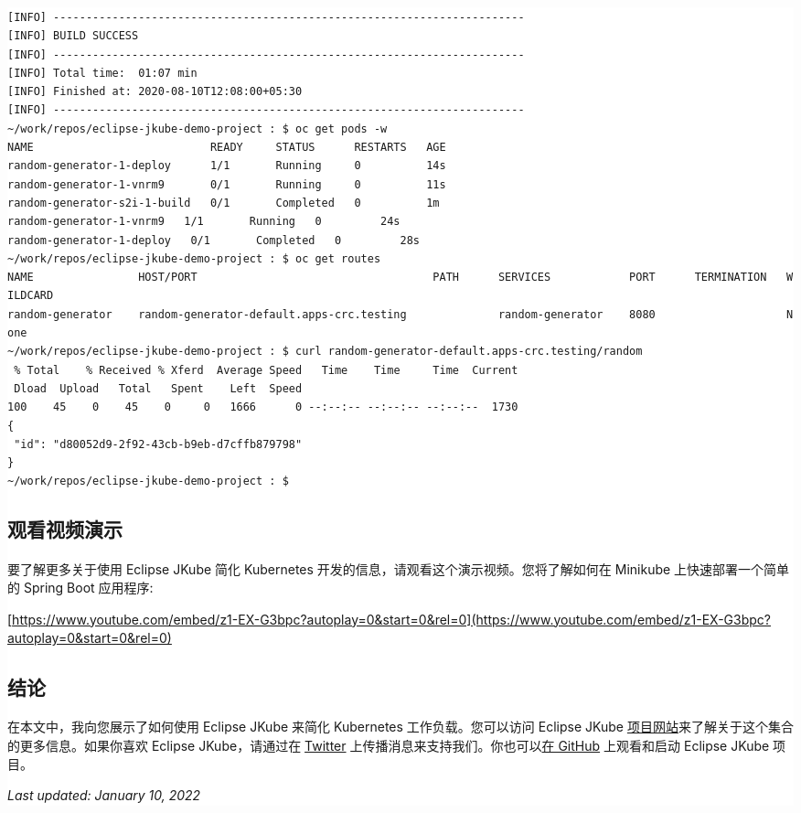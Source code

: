 ```
[INFO] ------------------------------------------------------------------------
[INFO] BUILD SUCCESS
[INFO] ------------------------------------------------------------------------
[INFO] Total time:  01:07 min
[INFO] Finished at: 2020-08-10T12:08:00+05:30
[INFO] ------------------------------------------------------------------------
~/work/repos/eclipse-jkube-demo-project : $ oc get pods -w
NAME                           READY     STATUS      RESTARTS   AGE
random-generator-1-deploy      1/1       Running     0          14s
random-generator-1-vnrm9       0/1       Running     0          11s
random-generator-s2i-1-build   0/1       Completed   0          1m
random-generator-1-vnrm9   1/1       Running   0         24s
random-generator-1-deploy   0/1       Completed   0         28s
~/work/repos/eclipse-jkube-demo-project : $ oc get routes
NAME                HOST/PORT                                    PATH      SERVICES            PORT      TERMINATION   WILDCARD
random-generator    random-generator-default.apps-crc.testing              random-generator    8080                    None
~/work/repos/eclipse-jkube-demo-project : $ curl random-generator-default.apps-crc.testing/random 
 % Total    % Received % Xferd  Average Speed   Time    Time     Time  Current
 Dload  Upload   Total   Spent    Left  Speed
100    45    0    45    0     0   1666      0 --:--:-- --:--:-- --:--:--  1730
{
 "id": "d80052d9-2f92-43cb-b9eb-d7cffb879798"
}
~/work/repos/eclipse-jkube-demo-project : $
```

## 观看视频演示

要了解更多关于使用 Eclipse JKube 简化 Kubernetes 开发的信息，请观看这个演示视频。您将了解如何在 Minikube 上快速部署一个简单的 Spring Boot 应用程序:

[https://www.youtube.com/embed/z1-EX-G3bpc?autoplay=0&start=0&rel=0](https://www.youtube.com/embed/z1-EX-G3bpc?autoplay=0&start=0&rel=0)

## 结论

在本文中，我向您展示了如何使用 Eclipse JKube 来简化 Kubernetes 工作负载。您可以访问 Eclipse JKube [项目网站](https://www.eclipse.org/jkube/)来了解关于这个集合的更多信息。如果你喜欢 Eclipse JKube，请通过在 [Twitter](https://twitter.com/jkubeio) 上传播消息来支持我们。你也可以[在 GitHub](https://github.com/eclipse/jkube) 上观看和启动 Eclipse JKube 项目。

*Last updated: January 10, 2022*